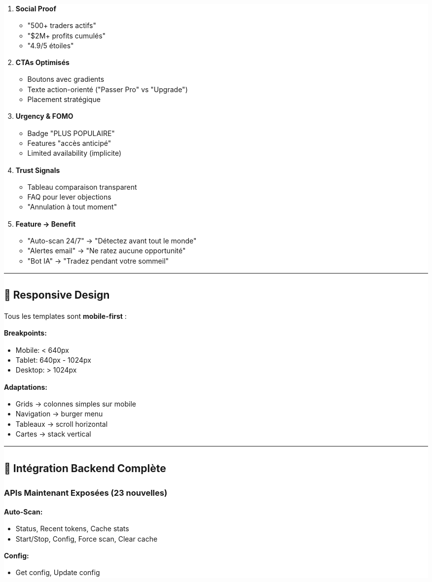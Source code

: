 1. **Social Proof**
   - "500+ traders actifs"
   - "$2M+ profits cumulés"
   - "4.9/5 étoiles"

2. **CTAs Optimisés**
   - Boutons avec gradients
   - Texte action-orienté ("Passer Pro" vs "Upgrade")
   - Placement stratégique

3. **Urgency & FOMO**
   - Badge "PLUS POPULAIRE"
   - Features "accès anticipé"
   - Limited availability (implicite)

4. **Trust Signals**
   - Tableau comparaison transparent
   - FAQ pour lever objections
   - "Annulation à tout moment"

5. **Feature → Benefit**
   - "Auto-scan 24/7" → "Détectez avant tout le monde"
   - "Alertes email" → "Ne ratez aucune opportunité"
   - "Bot IA" → "Tradez pendant votre sommeil"

---

## 📱 Responsive Design

Tous les templates sont **mobile-first** :

**Breakpoints:**
- Mobile: < 640px
- Tablet: 640px - 1024px
- Desktop: > 1024px

**Adaptations:**
- Grids → colonnes simples sur mobile
- Navigation → burger menu
- Tableaux → scroll horizontal
- Cartes → stack vertical

---

## 🔗 Intégration Backend Complète

### APIs Maintenant Exposées (23 nouvelles)

**Auto-Scan:**
- Status, Recent tokens, Cache stats
- Start/Stop, Config, Force scan, Clear cache

**Config:**
- Get config, Update config

